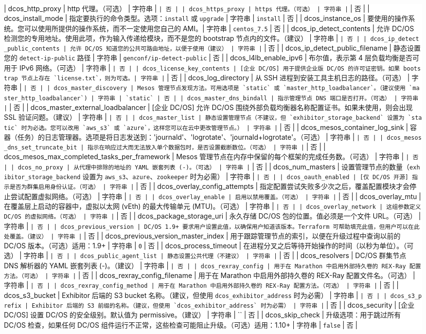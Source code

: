 | dcos_http_proxy | http 代理。（可选） | 字符串 | `` | 否 |
| dcos_https_proxy | https 代理。（可选） | 字符串 | `` | 否 |
| dcos_install_mode | 指定要执行的命令类型。选项：`install` 或 `upgrade` | 字符串 | `install` | 否 |
| dcos_instance_os | 要使用的操作系统。您可以使用所提供的操作系统，而不一定使用您自己的 AMI。| 字符串 | `centos_7.5` | 否 |
| dcos_ip_detect_contents | 允许 DC/OS 检测您的专用地址。使用此项，作为输入传递给模块，而不是您的 bootstrap 节点内的文件。（建议） | 字符串 | `` | 否 |
| dcos_ip_detect_public_contents | 允许 DC/OS 知道您的公共可路由地址，以便于使用（建议） | 字符串 | `` | 否 |
| dcos_ip_detect_public_filename | 静态设置您的 `detect-ip-public` 路径 | 字符串 | `genconf/ip-detect-public` | 否 |
| dcos_l4lb_enable_ipv6 | 布尔值，表示第 4 层负载均衡是否可用于 IPv6 网络。（可选） | 字符串 | `` | 否 |
| dcos_license_key_contents | [企业 DC/OS] 用于提供企业版 DC/OS 的许可证密钥。如果 bootstrap 节点上存在 `license.txt`，则为可选。| 字符串 | `` | 否 |
| dcos_log_directory | 从 SSH 进程到安装工具主机日志的路径。（可选） | 字符串 | `` | 否 |
| dcos_master_discovery | Mesos 管理节点发现方法。可用选项是 `static` 或 `master_http_loadbalancer`。（建议使用 `master_http_loadbalancer`) | 字符串 | `static` | 否 |
| dcos_master_dns_bindall | 指示管理节点 DNS 端口是否打开。（可选） | 字符串 | `` | 否 |
| dcos_master_external_loadbalancer | [企业 DC/OS] 允许 DC/OS 围绕外部负载均衡器名称配置证书。如果未使用，则会出现 SSL 验证问题。（建议） | 字符串 | `` | 否 |
| dcos_master_list | 静态设置管理节点（不建议，但 `exhibitor_storage_backend` 设置为 `static` 时为必选。您可以改用 `aws_s3` 或 `azure`，这样您可以在云中更改管理节点。） | 字符串 | `` | 否 |
| dcos_mesos_container_log_sink | 容器（任务）的日志管理器。选项是将日志发送到：'journald'、'logrotate'、'journald+logrotate'。（可选） | 字符串 | `` | 否 |
| dcos_mesos_dns_set_truncate_bit | 指示在响应过大而无法放入单个数据包时，是否设置截断数位。（可选） | 字符串 | `` | 否 |
| dcos_mesos_max_completed_tasks_per_framework | Mesos 管理节点在内存中保留的每个框架的完成任务数。（可选） | 字符串 | `` | 否 |
| dcos_no_proxy | 从代理中排除的地址的 YAML 嵌套列表 (-)。（可选） | 字符串 | `` | 否 |
| dcos_num_masters | 设置管理节点的数量（`exhibitor_storage_backend` 设置为 `aws_s3`、`azure`、`zookeeper` 时为必需） | 字符串 | `` | 否 |
| dcos_oauth_enabled | [仅 DC/OS 开源] 指示是否为群集启用身份认证。（可选） | 字符串 | `` | 否 |
| dcos_overlay_config_attempts | 指定配置尝试失败多少次之后，覆盖配置模块才会停止尝试配置虚拟网络。（可选） | 字符串 | `` | 否 |
| dcos_overlay_enable | 启用以禁用覆盖。（可选） | 字符串 | `` | 否 |
| dcos_overlay_mtu | 在覆盖层上启动的容器中，虚拟以太网 (vEth) 的最大传输单元 (MTU)。（可选） | 字符串 | `` | 否 |
| dcos_overlay_network | 这组参数定义 DC/OS 的虚拟网络。（可选） | 字符串 | `` | 否 |
| dcos_package_storage_uri | 永久存储 DC/OS 包的位置。值必须是一个文件 URL。（可选） | 字符串 | `` | 否 |
| dcos_previous_version | DC/OS 1.9+ 要求用户设置此值，以确保用户知道该版本。Terraform 可帮助填充此值，但用户可以在此处覆盖。（建议） | 字符串 | `` | 否 |
| dcos_previous_version_master_index | 用于跟踪管理节点的索引，以便在升级过程中查询以前的 DC/OS 版本。（可选）适用：1.9+ | 字符串 | `0` | 否 |
| dcos_process_timeout | 在进程分叉之后等待开始操作的时间（以秒为单位）。（可选） | 字符串 | `` | 否 |
| dcos_public_agent_list | 静态设置公共代理（不建议） | 字符串 | `` | 否 |
| dcos_resolvers | DC/OS 群集节点 DNS 解析器的 YAML 嵌套列表 (-)。（建议） | 字符串 | `` | 否 |
| dcos_rexray_config | 用于在 Marathon 中启用外部持久卷的 REX-Ray 配置方法。（可选） | 字符串 | `` | 否 |
| dcos_rexray_config_filename | 用于在 Marathon 中启用外部持久卷的 REX-Ray 配置文件名。（可选） | 字符串 | `` | 否 |
| dcos_rexray_config_method | 用于在 Marathon 中启用外部持久卷的 REX-Ray 配置方法。（可选） | 字符串 | `` | 否 |
| dcos_s3_bucket | Exhibitor 后端的 S3 bucket 名称。（建议，但使用 `dcos_exhibitor_address` 时为必需） | 字符串 | `` | 否 |
| dcos_s3_prefix | Exhibitor 后端的 S3 前缀的名称。（建议，但使用 `dcos_exhibitor_address` 时为必需） | 字符串 | `` | 否 |
| dcos_security | [企业 DC/OS] 设置 DC/OS 的安全级别。默认值为 permissive。（建议） | 字符串 | `` | 否 |
| dcos_skip_check | 升级选项：用于跳过所有 DC/OS 检查，如果任何 DC/OS 组件运行不正常，这些检查可能阻止升级。（可选）适用：1.10+ | 字符串 | `false` | 否 |